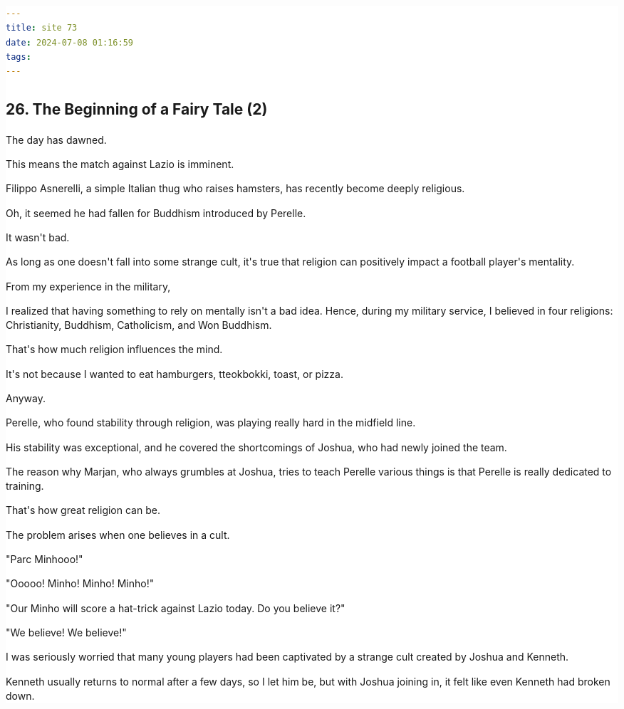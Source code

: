 ```yaml
---
title: site 73
date: 2024-07-08 01:16:59
tags:
---
```



## 26. The Beginning of a Fairy Tale (2)

The day has dawned.

This means the match against Lazio is imminent.

Filippo Asnerelli, a simple Italian thug who raises hamsters, has recently become deeply religious.

Oh, it seemed he had fallen for Buddhism introduced by Perelle.

It wasn't bad.

As long as one doesn't fall into some strange cult, it's true that religion can positively impact a football player's mentality.

From my experience in the military,

I realized that having something to rely on mentally isn't a bad idea. Hence, during my military service, I believed in four religions: Christianity, Buddhism, Catholicism, and Won Buddhism.

That's how much religion influences the mind.

It's not because I wanted to eat hamburgers, tteokbokki, toast, or pizza.

Anyway.

Perelle, who found stability through religion, was playing really hard in the midfield line.

His stability was exceptional, and he covered the shortcomings of Joshua, who had newly joined the team.

The reason why Marjan, who always grumbles at Joshua, tries to teach Perelle various things is that Perelle is really dedicated to training.

That's how great religion can be.

The problem arises when one believes in a cult.

"Parc Minhooo!"

"Ooooo! Minho! Minho! Minho!"

"Our Minho will score a hat-trick against Lazio today. Do you believe it?"

"We believe! We believe!"

I was seriously worried that many young players had been captivated by a strange cult created by Joshua and Kenneth.

Kenneth usually returns to normal after a few days, so I let him be, but with Joshua joining in, it felt like even Kenneth had broken down.
